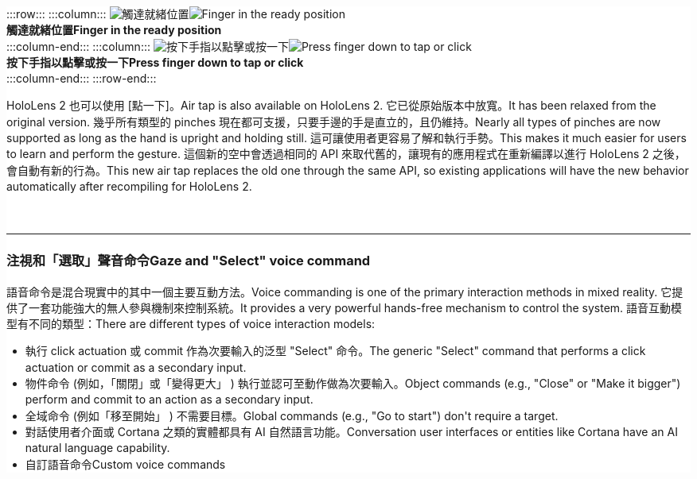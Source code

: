 
:::row:::
    :::column:::
       <span data-ttu-id="7e176-182">![觸達就緒位置](images/readyandpress-ready.jpg)</span><span class="sxs-lookup"><span data-stu-id="7e176-182">![Finger in the ready position](images/readyandpress-ready.jpg)</span></span><br>
       <span data-ttu-id="7e176-183">**觸達就緒位置**</span><span class="sxs-lookup"><span data-stu-id="7e176-183">**Finger in the ready position**</span></span><br>
    :::column-end:::
    :::column:::
       <span data-ttu-id="7e176-184">![按下手指以點擊或按一下](images/readyandpress-press.jpg)</span><span class="sxs-lookup"><span data-stu-id="7e176-184">![Press finger down to tap or click](images/readyandpress-press.jpg)</span></span><br>
        <span data-ttu-id="7e176-185">**按下手指以點擊或按一下**</span><span class="sxs-lookup"><span data-stu-id="7e176-185">**Press finger down to tap or click**</span></span><br>
    :::column-end:::
:::row-end:::


<span data-ttu-id="7e176-186">HoloLens 2 也可以使用 [點一下]。</span><span class="sxs-lookup"><span data-stu-id="7e176-186">Air tap is also available on HoloLens 2.</span></span> <span data-ttu-id="7e176-187">它已從原始版本中放寬。</span><span class="sxs-lookup"><span data-stu-id="7e176-187">It has been relaxed from the original version.</span></span> <span data-ttu-id="7e176-188">幾乎所有類型的 pinches 現在都可支援，只要手邊的手是直立的，且仍維持。</span><span class="sxs-lookup"><span data-stu-id="7e176-188">Nearly all types of pinches are now supported as long as the hand is upright and holding still.</span></span> <span data-ttu-id="7e176-189">這可讓使用者更容易了解和執行手勢。</span><span class="sxs-lookup"><span data-stu-id="7e176-189">This makes it much easier for users to learn and perform the gesture.</span></span> <span data-ttu-id="7e176-190">這個新的空中會透過相同的 API 來取代舊的，讓現有的應用程式在重新編譯以進行 HoloLens 2 之後，會自動有新的行為。</span><span class="sxs-lookup"><span data-stu-id="7e176-190">This new air tap replaces the old one through the same API, so existing applications will have the new behavior automatically after recompiling for HoloLens 2.</span></span>

<br>

---

### <a name="gaze-and-select-voice-command"></a><span data-ttu-id="7e176-191">注視和「選取」聲音命令</span><span class="sxs-lookup"><span data-stu-id="7e176-191">Gaze and "Select" voice command</span></span>
<span data-ttu-id="7e176-192">語音命令是混合現實中的其中一個主要互動方法。</span><span class="sxs-lookup"><span data-stu-id="7e176-192">Voice commanding is one of the primary interaction methods in mixed reality.</span></span> <span data-ttu-id="7e176-193">它提供了一套功能強大的無人參與機制來控制系統。</span><span class="sxs-lookup"><span data-stu-id="7e176-193">It provides a very powerful hands-free mechanism to control the system.</span></span> <span data-ttu-id="7e176-194">語音互動模型有不同的類型：</span><span class="sxs-lookup"><span data-stu-id="7e176-194">There are different types of voice interaction models:</span></span>

- <span data-ttu-id="7e176-195">執行 click actuation 或 commit 作為次要輸入的泛型 "Select" 命令。</span><span class="sxs-lookup"><span data-stu-id="7e176-195">The generic "Select" command that performs a click actuation or commit as a secondary input.</span></span>
- <span data-ttu-id="7e176-196">物件命令 (例如，「關閉」或「變得更大」 ) 執行並認可至動作做為次要輸入。</span><span class="sxs-lookup"><span data-stu-id="7e176-196">Object commands (e.g., "Close" or "Make it bigger") perform and commit to an action as a secondary input.</span></span>
- <span data-ttu-id="7e176-197">全域命令 (例如「移至開始」 ) 不需要目標。</span><span class="sxs-lookup"><span data-stu-id="7e176-197">Global commands (e.g., "Go to start") don't require a target.</span></span>
- <span data-ttu-id="7e176-198">對話使用者介面或 Cortana 之類的實體都具有 AI 自然語言功能。</span><span class="sxs-lookup"><span data-stu-id="7e176-198">Conversation user interfaces or entities like Cortana have an AI natural language capability.</span></span>
- <span data-ttu-id="7e176-199">自訂語音命令</span><span class="sxs-lookup"><span data-stu-id="7e176-199">Custom voice commands</span></span>
